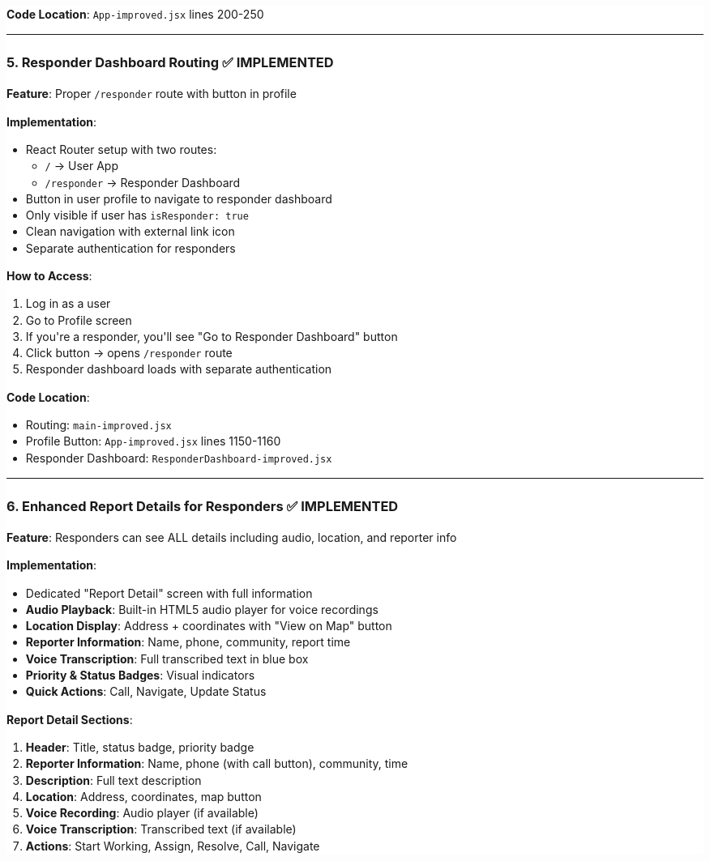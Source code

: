 **Code Location**: `App-improved.jsx` lines 200-250

---

### 5. **Responder Dashboard Routing** ✅ IMPLEMENTED

**Feature**: Proper `/responder` route with button in profile

**Implementation**:

- React Router setup with two routes:
  - `/` → User App
  - `/responder` → Responder Dashboard
- Button in user profile to navigate to responder dashboard
- Only visible if user has `isResponder: true`
- Clean navigation with external link icon
- Separate authentication for responders

**How to Access**:

1. Log in as a user
2. Go to Profile screen
3. If you're a responder, you'll see "Go to Responder Dashboard" button
4. Click button → opens `/responder` route
5. Responder dashboard loads with separate authentication

**Code Location**:

- Routing: `main-improved.jsx`
- Profile Button: `App-improved.jsx` lines 1150-1160
- Responder Dashboard: `ResponderDashboard-improved.jsx`

---

### 6. **Enhanced Report Details for Responders** ✅ IMPLEMENTED

**Feature**: Responders can see ALL details including audio, location, and reporter info

**Implementation**:

- Dedicated "Report Detail" screen with full information
- **Audio Playback**: Built-in HTML5 audio player for voice recordings
- **Location Display**: Address + coordinates with "View on Map" button
- **Reporter Information**: Name, phone, community, report time
- **Voice Transcription**: Full transcribed text in blue box
- **Priority & Status Badges**: Visual indicators
- **Quick Actions**: Call, Navigate, Update Status

**Report Detail Sections**:

1. **Header**: Title, status badge, priority badge
2. **Reporter Information**: Name, phone (with call button), community, time
3. **Description**: Full text description
4. **Location**: Address, coordinates, map button
5. **Voice Recording**: Audio player (if available)
6. **Voice Transcription**: Transcribed text (if available)
7. **Actions**: Start Working, Assign, Resolve, Call, Navigate
